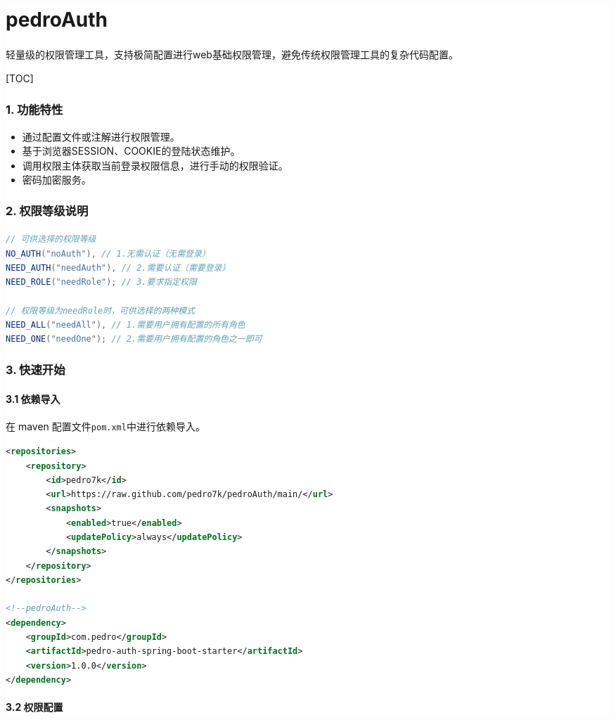 # pedroAuth

轻量级的权限管理工具，支持极简配置进行web基础权限管理，避免传统权限管理工具的复杂代码配置。

[TOC]

### 1. 功能特性

- 通过配置文件或注解进行权限管理。
- 基于浏览器SESSION、COOKIE的登陆状态维护。
- 调用权限主体获取当前登录权限信息，进行手动的权限验证。
- 密码加密服务。

### 2. 权限等级说明

```java
// 可供选择的权限等级
NO_AUTH("noAuth"), // 1.无需认证（无需登录）
NEED_AUTH("needAuth"), // 2.需要认证（需要登录）
NEED_ROLE("needRole"); // 3.要求指定权限

// 权限等级为needRole时，可供选择的两种模式
NEED_ALL("needAll"), // 1.需要用户拥有配置的所有角色
NEED_ONE("needOne"); // 2.需要用户拥有配置的角色之一即可
```

### 3. 快速开始

#### 3.1 依赖导入

在 maven 配置文件`pom.xml`中进行依赖导入。

```xml
<repositories>
    <repository>
        <id>pedro7k</id>
        <url>https://raw.github.com/pedro7k/pedroAuth/main/</url>
        <snapshots>
            <enabled>true</enabled>
            <updatePolicy>always</updatePolicy>
        </snapshots>
    </repository>
</repositories>

<!--pedroAuth-->
<dependency>
    <groupId>com.pedro</groupId>
    <artifactId>pedro-auth-spring-boot-starter</artifactId>
    <version>1.0.0</version>
</dependency>
```

#### 3.2 权限配置
